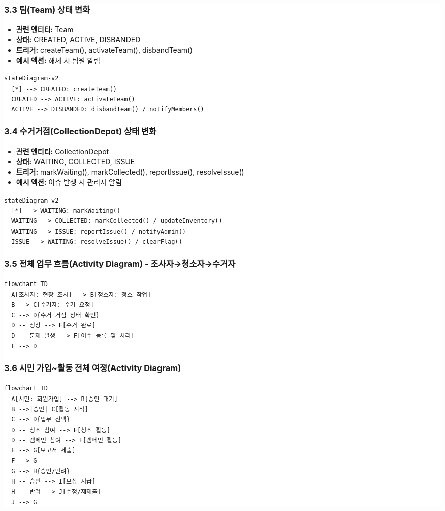 ### 3.3 팀(Team) 상태 변화

- **관련 엔티티:** Team
- **상태:** CREATED, ACTIVE, DISBANDED
- **트리거:** createTeam(), activateTeam(), disbandTeam()
- **예시 액션:** 해체 시 팀원 알림

```mermaid
stateDiagram-v2
  [*] --> CREATED: createTeam()
  CREATED --> ACTIVE: activateTeam()
  ACTIVE --> DISBANDED: disbandTeam() / notifyMembers()
```

### 3.4 수거거점(CollectionDepot) 상태 변화

- **관련 엔티티:** CollectionDepot
- **상태:** WAITING, COLLECTED, ISSUE
- **트리거:** markWaiting(), markCollected(), reportIssue(), resolveIssue()
- **예시 액션:** 이슈 발생 시 관리자 알림

```mermaid
stateDiagram-v2
  [*] --> WAITING: markWaiting()
  WAITING --> COLLECTED: markCollected() / updateInventory()
  WAITING --> ISSUE: reportIssue() / notifyAdmin()
  ISSUE --> WAITING: resolveIssue() / clearFlag()
```

### 3.5 전체 업무 흐름(Activity Diagram) - 조사자→청소자→수거자

```mermaid
flowchart TD
  A[조사자: 현장 조사] --> B[청소자: 청소 작업]
  B --> C[수거자: 수거 요청]
  C --> D{수거 거점 상태 확인}
  D -- 정상 --> E[수거 완료]
  D -- 문제 발생 --> F[이슈 등록 및 처리]
  F --> D
```

### 3.6 시민 가입~활동 전체 여정(Activity Diagram)

```mermaid
flowchart TD
  A[시민: 회원가입] --> B[승인 대기]
  B -->|승인| C[활동 시작]
  C --> D{업무 선택}
  D -- 청소 참여 --> E[청소 활동]
  D -- 캠페인 참여 --> F[캠페인 활동]
  E --> G[보고서 제출]
  F --> G
  G --> H{승인/반려}
  H -- 승인 --> I[보상 지급]
  H -- 반려 --> J[수정/재제출]
  J --> G
```
